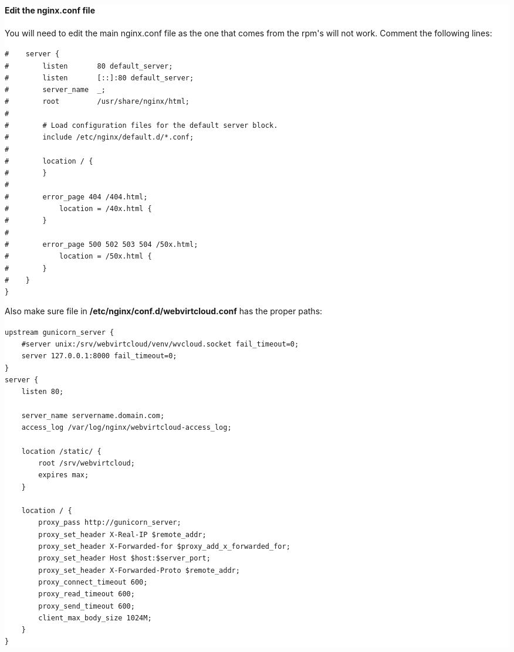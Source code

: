 #### Edit the nginx.conf file
You will need to edit the main nginx.conf file as the one that comes from the rpm's will not work. Comment the following lines:

```
#    server {
#        listen       80 default_server;
#        listen       [::]:80 default_server;
#        server_name  _;
#        root         /usr/share/nginx/html;
#
#        # Load configuration files for the default server block.
#        include /etc/nginx/default.d/*.conf;
#
#        location / {
#        }
#
#        error_page 404 /404.html;
#            location = /40x.html {
#        }
#
#        error_page 500 502 503 504 /50x.html;
#            location = /50x.html {
#        }
#    }
}
```

Also make sure file in **/etc/nginx/conf.d/webvirtcloud.conf** has the proper paths:
```
upstream gunicorn_server {
    #server unix:/srv/webvirtcloud/venv/wvcloud.socket fail_timeout=0;
    server 127.0.0.1:8000 fail_timeout=0;
}
server {
    listen 80;

    server_name servername.domain.com;
    access_log /var/log/nginx/webvirtcloud-access_log; 

    location /static/ {
        root /srv/webvirtcloud;
        expires max;
    }

    location / {
        proxy_pass http://gunicorn_server;
        proxy_set_header X-Real-IP $remote_addr;
        proxy_set_header X-Forwarded-for $proxy_add_x_forwarded_for;
        proxy_set_header Host $host:$server_port;
        proxy_set_header X-Forwarded-Proto $remote_addr;
        proxy_connect_timeout 600;
        proxy_read_timeout 600;
        proxy_send_timeout 600;
        client_max_body_size 1024M;
    }
}
```
